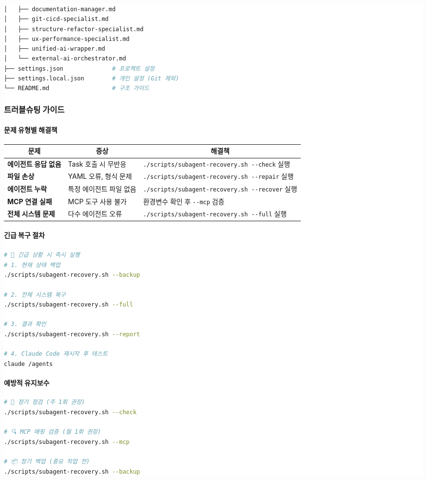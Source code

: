 ```bash
│   ├── documentation-manager.md
│   ├── git-cicd-specialist.md
│   ├── structure-refactor-specialist.md
│   ├── ux-performance-specialist.md
│   ├── unified-ai-wrapper.md
│   └── external-ai-orchestrator.md
├── settings.json              # 프로젝트 설정
├── settings.local.json        # 개인 설정 (Git 제외)
└── README.md                  # 구조 가이드
```

### 트러블슈팅 가이드

#### 문제 유형별 해결책

| 문제 | 증상 | 해결책 |
|------|------|--------|
| **에이전트 응답 없음** | Task 호출 시 무반응 | `./scripts/subagent-recovery.sh --check` 실행 |
| **파일 손상** | YAML 오류, 형식 문제 | `./scripts/subagent-recovery.sh --repair` 실행 |
| **에이전트 누락** | 특정 에이전트 파일 없음 | `./scripts/subagent-recovery.sh --recover` 실행 |
| **MCP 연결 실패** | MCP 도구 사용 불가 | 환경변수 확인 후 `--mcp` 검증 |
| **전체 시스템 문제** | 다수 에이전트 오류 | `./scripts/subagent-recovery.sh --full` 실행 |

#### 긴급 복구 절차

```bash
# 🚨 긴급 상황 시 즉시 실행
# 1. 현재 상태 백업
./scripts/subagent-recovery.sh --backup

# 2. 전체 시스템 복구
./scripts/subagent-recovery.sh --full

# 3. 결과 확인
./scripts/subagent-recovery.sh --report

# 4. Claude Code 재시작 후 테스트
claude /agents
```

#### 예방적 유지보수

```bash
# 📅 정기 점검 (주 1회 권장)
./scripts/subagent-recovery.sh --check

# 🔍 MCP 매핑 검증 (월 1회 권장)
./scripts/subagent-recovery.sh --mcp

# 📦 정기 백업 (중요 작업 전)
./scripts/subagent-recovery.sh --backup
```
